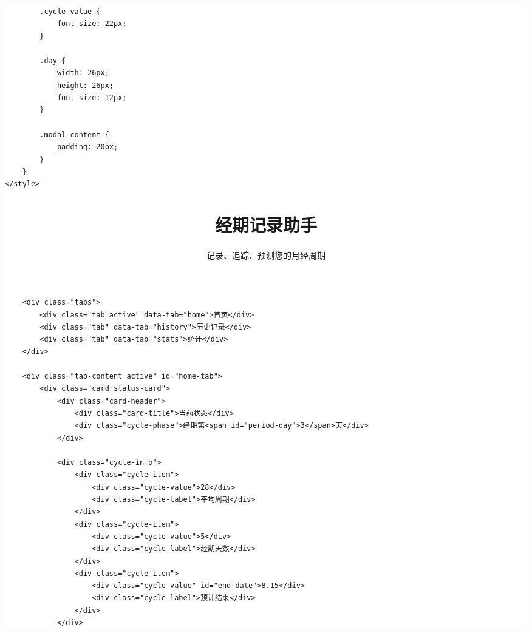             .cycle-value {
                font-size: 22px;
            }
            
            .day {
                width: 26px;
                height: 26px;
                font-size: 12px;
            }
            
            .modal-content {
                padding: 20px;
            }
        }
    </style>
</head>
<body>
    <div class="container">
        <header>
            <div class="logo">
                <i class="fas fa-female"></i>
            </div>
            <h1>经期记录助手</h1>
            <div class="subtitle">记录、追踪、预测您的月经周期</div>
        </header>
        
        <div class="tabs">
            <div class="tab active" data-tab="home">首页</div>
            <div class="tab" data-tab="history">历史记录</div>
            <div class="tab" data-tab="stats">统计</div>
        </div>
        
        <div class="tab-content active" id="home-tab">
            <div class="card status-card">
                <div class="card-header">
                    <div class="card-title">当前状态</div>
                    <div class="cycle-phase">经期第<span id="period-day">3</span>天</div>
                </div>
                
                <div class="cycle-info">
                    <div class="cycle-item">
                        <div class="cycle-value">28</div>
                        <div class="cycle-label">平均周期</div>
                    </div>
                    <div class="cycle-item">
                        <div class="cycle-value">5</div>
                        <div class="cycle-label">经期天数</div>
                    </div>
                    <div class="cycle-item">
                        <div class="cycle-value" id="end-date">8.15</div>
                        <div class="cycle-label">预计结束</div>
                    </div>
                </div>
                